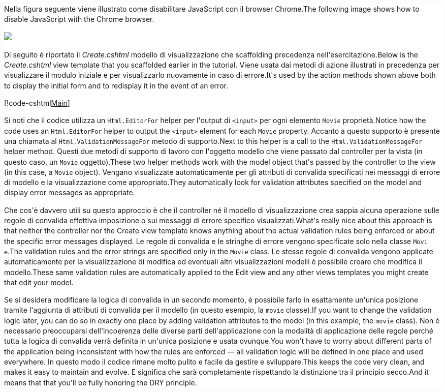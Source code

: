 <span data-ttu-id="7d3ac-180">Nella figura seguente viene illustrato come disabilitare JavaScript con il browser Chrome.</span><span class="sxs-lookup"><span data-stu-id="7d3ac-180">The following image shows how to disable JavaScript with the Chrome browser.</span></span>

![](adding-validation-to-the-model/_static/image6.png)

<span data-ttu-id="7d3ac-181">Di seguito è riportato il *Create.cshtml* modello di visualizzazione che scaffolding precedenza nell'esercitazione.</span><span class="sxs-lookup"><span data-stu-id="7d3ac-181">Below is the *Create.cshtml* view template that you scaffolded earlier in the tutorial.</span></span> <span data-ttu-id="7d3ac-182">Viene usata dai metodi di azione illustrati in precedenza per visualizzare il modulo iniziale e per visualizzarlo nuovamente in caso di errore.</span><span class="sxs-lookup"><span data-stu-id="7d3ac-182">It's used by the action methods shown above both to display the initial form and to redisplay it in the event of an error.</span></span>

[!code-cshtml[Main](adding-validation-to-the-model/samples/sample8.cshtml?highlight=22-23,30-31,38-39,46-47)]

<span data-ttu-id="7d3ac-183">Si noti che il codice utilizza un `Html.EditorFor` helper per l'output di `<input>` per ogni elemento `Movie` proprietà.</span><span class="sxs-lookup"><span data-stu-id="7d3ac-183">Notice how the code uses an `Html.EditorFor` helper to output the `<input>` element for each `Movie` property.</span></span> <span data-ttu-id="7d3ac-184">Accanto a questo supporto è presente una chiamata al `Html.ValidationMessageFor` metodo di supporto.</span><span class="sxs-lookup"><span data-stu-id="7d3ac-184">Next to this helper is a call to the `Html.ValidationMessageFor` helper method.</span></span> <span data-ttu-id="7d3ac-185">Questi due metodi di supporto di lavoro con l'oggetto modello che viene passato dal controller per la vista (in questo caso, un `Movie` oggetto).</span><span class="sxs-lookup"><span data-stu-id="7d3ac-185">These two helper methods work with the model object that's passed by the controller to the view (in this case, a `Movie` object).</span></span> <span data-ttu-id="7d3ac-186">Vengano visualizzate automaticamente per gli attributi di convalida specificati nei messaggi di errore di modello e la visualizzazione come appropriato.</span><span class="sxs-lookup"><span data-stu-id="7d3ac-186">They automatically look for validation attributes specified on the model and display error messages as appropriate.</span></span>

<span data-ttu-id="7d3ac-187">Che cos'è davvero utili su questo approccio è che il controller né il modello di visualizzazione crea sappia alcuna operazione sulle regole di convalida effettiva imposizione o sui messaggi di errore specifico visualizzati.</span><span class="sxs-lookup"><span data-stu-id="7d3ac-187">What's really nice about this approach is that neither the controller nor the Create view template knows anything about the actual validation rules being enforced or about the specific error messages displayed.</span></span> <span data-ttu-id="7d3ac-188">Le regole di convalida e le stringhe di errore vengono specificate solo nella classe `Movie`.</span><span class="sxs-lookup"><span data-stu-id="7d3ac-188">The validation rules and the error strings are specified only in the `Movie` class.</span></span> <span data-ttu-id="7d3ac-189">Le stesse regole di convalida vengono applicate automaticamente per la visualizzazione di modifica ed eventuali altri visualizzazioni modelli è possibile creare che modifica il modello.</span><span class="sxs-lookup"><span data-stu-id="7d3ac-189">These same validation rules are automatically applied to the Edit view and any other views templates you might create that edit your model.</span></span>

<span data-ttu-id="7d3ac-190">Se si desidera modificare la logica di convalida in un secondo momento, è possibile farlo in esattamente un'unica posizione tramite l'aggiunta di attributi di convalida per il modello (in questo esempio, la `movie` classe).</span><span class="sxs-lookup"><span data-stu-id="7d3ac-190">If you want to change the validation logic later, you can do so in exactly one place by adding validation attributes to the model (in this example, the `movie` class).</span></span> <span data-ttu-id="7d3ac-191">Non è necessario preoccuparsi dell'incoerenza delle diverse parti dell'applicazione con la modalità di applicazione delle regole perché tutta la logica di convalida verrà definita in un'unica posizione e usata ovunque.</span><span class="sxs-lookup"><span data-stu-id="7d3ac-191">You won't have to worry about different parts of the application being inconsistent with how the rules are enforced — all validation logic will be defined in one place and used everywhere.</span></span> <span data-ttu-id="7d3ac-192">In questo modo il codice rimane molto pulito e facile da gestire e sviluppare.</span><span class="sxs-lookup"><span data-stu-id="7d3ac-192">This keeps the code very clean, and makes it easy to maintain and evolve.</span></span> <span data-ttu-id="7d3ac-193">E significa che sarà completamente rispettando la distinzione tra il principio secco.</span><span class="sxs-lookup"><span data-stu-id="7d3ac-193">And it means that that you'll be fully honoring the DRY principle.</span></span>

